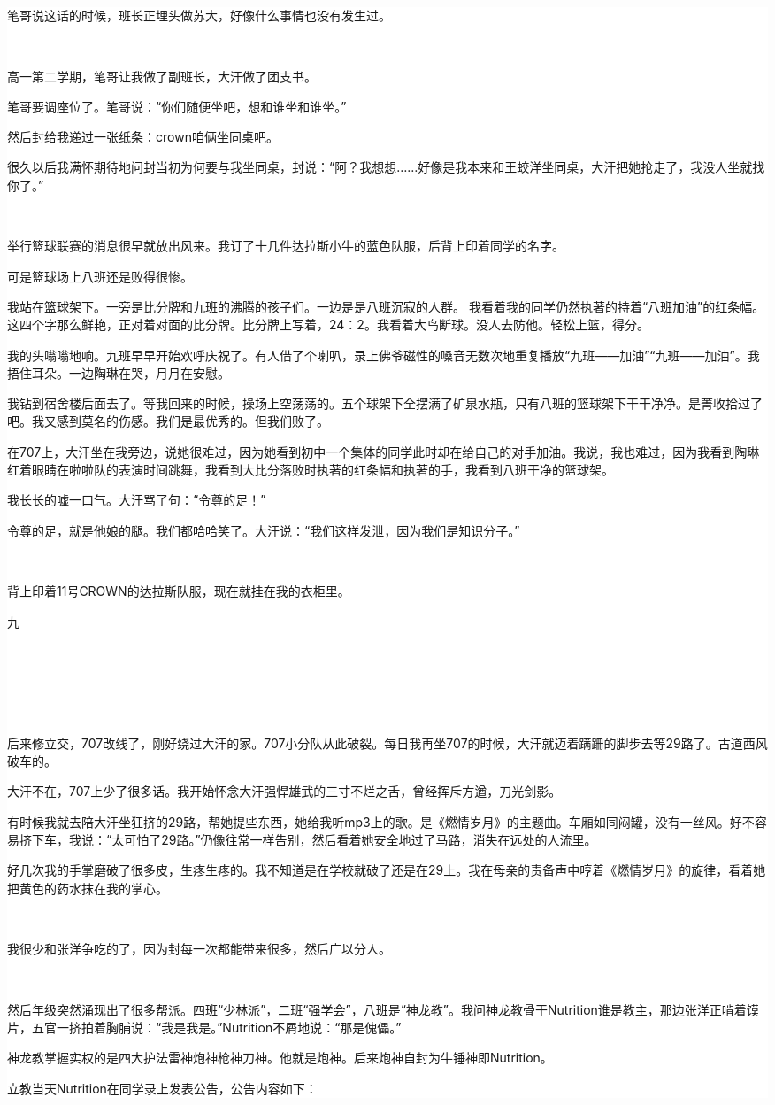 笔哥说这话的时候，班长正埋头做苏大，好像什么事情也没有发生过。

 

高一第二学期，笔哥让我做了副班长，大汗做了团支书。

笔哥要调座位了。笔哥说：“你们随便坐吧，想和谁坐和谁坐。”

然后封给我递过一张纸条：crown咱俩坐同桌吧。

很久以后我满怀期待地问封当初为何要与我坐同桌，封说：“阿？我想想……好像是我本来和王蛟洋坐同桌，大汗把她抢走了，我没人坐就找你了。”

 

举行篮球联赛的消息很早就放出风来。我订了十几件达拉斯小牛的蓝色队服，后背上印着同学的名字。

可是篮球场上八班还是败得很惨。

我站在篮球架下。一旁是比分牌和九班的沸腾的孩子们。一边是是八班沉寂的人群。 我看着我的同学仍然执著的持着“八班加油”的红条幅。这四个字那么鲜艳，正对着对面的比分牌。比分牌上写着，24：2。我看着大鸟断球。没人去防他。轻松上篮，得分。

我的头嗡嗡地响。九班早早开始欢呼庆祝了。有人借了个喇叭，录上佛爷磁性的嗓音无数次地重复播放“九班——加油”“九班——加油”。我捂住耳朵。一边陶琳在哭，月月在安慰。

我钻到宿舍楼后面去了。等我回来的时候，操场上空荡荡的。五个球架下全摆满了矿泉水瓶，只有八班的篮球架下干干净净。是菁收拾过了吧。我又感到莫名的伤感。我们是最优秀的。但我们败了。

在707上，大汗坐在我旁边，说她很难过，因为她看到初中一个集体的同学此时却在给自己的对手加油。我说，我也难过，因为我看到陶琳红着眼睛在啦啦队的表演时间跳舞，我看到大比分落败时执著的红条幅和执著的手，我看到八班干净的篮球架。

我长长的嘘一口气。大汗骂了句：“令尊的足！”

令尊的足，就是他娘的腿。我们都哈哈笑了。大汗说：“我们这样发泄，因为我们是知识分子。”

 

背上印着11号CROWN的达拉斯队服，现在就挂在我的衣柜里。





九

 

 

 

后来修立交，707改线了，刚好绕过大汗的家。707小分队从此破裂。每日我再坐707的时候，大汗就迈着蹒跚的脚步去等29路了。古道西风破车的。

大汗不在，707上少了很多话。我开始怀念大汗强悍雄武的三寸不烂之舌，曾经挥斥方遒，刀光剑影。

有时候我就去陪大汗坐狂挤的29路，帮她提些东西，她给我听mp3上的歌。是《燃情岁月》的主题曲。车厢如同闷罐，没有一丝风。好不容易挤下车，我说：“太可怕了29路。”仍像往常一样告别，然后看着她安全地过了马路，消失在远处的人流里。

好几次我的手掌磨破了很多皮，生疼生疼的。我不知道是在学校就破了还是在29上。我在母亲的责备声中哼着《燃情岁月》的旋律，看着她把黄色的药水抹在我的掌心。

 

我很少和张洋争吃的了，因为封每一次都能带来很多，然后广以分人。

 

然后年级突然涌现出了很多帮派。四班“少林派”，二班“强学会”，八班是“神龙教”。我问神龙教骨干Nutrition谁是教主，那边张洋正啃着馍片，五官一挤拍着胸脯说：“我是我是。”Nutrition不屑地说：“那是傀儡。”

神龙教掌握实权的是四大护法雷神炮神枪神刀神。他就是炮神。后来炮神自封为牛锤神即Nutrition。

立教当天Nutrition在同学录上发表公告，公告内容如下：
